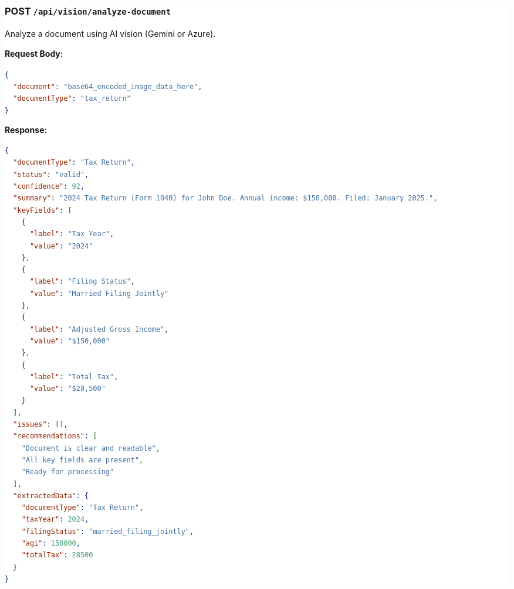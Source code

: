 ### POST `/api/vision/analyze-document`

Analyze a document using AI vision (Gemini or Azure).

**Request Body:**
```json
{
  "document": "base64_encoded_image_data_here",
  "documentType": "tax_return"
}
```

**Response:**
```json
{
  "documentType": "Tax Return",
  "status": "valid",
  "confidence": 92,
  "summary": "2024 Tax Return (Form 1040) for John Doe. Annual income: $150,000. Filed: January 2025.",
  "keyFields": [
    {
      "label": "Tax Year",
      "value": "2024"
    },
    {
      "label": "Filing Status",
      "value": "Married Filing Jointly"
    },
    {
      "label": "Adjusted Gross Income",
      "value": "$150,000"
    },
    {
      "label": "Total Tax",
      "value": "$28,500"
    }
  ],
  "issues": [],
  "recommendations": [
    "Document is clear and readable",
    "All key fields are present",
    "Ready for processing"
  ],
  "extractedData": {
    "documentType": "Tax Return",
    "taxYear": 2024,
    "filingStatus": "married_filing_jointly",
    "agi": 150000,
    "totalTax": 28500
  }
}
```
